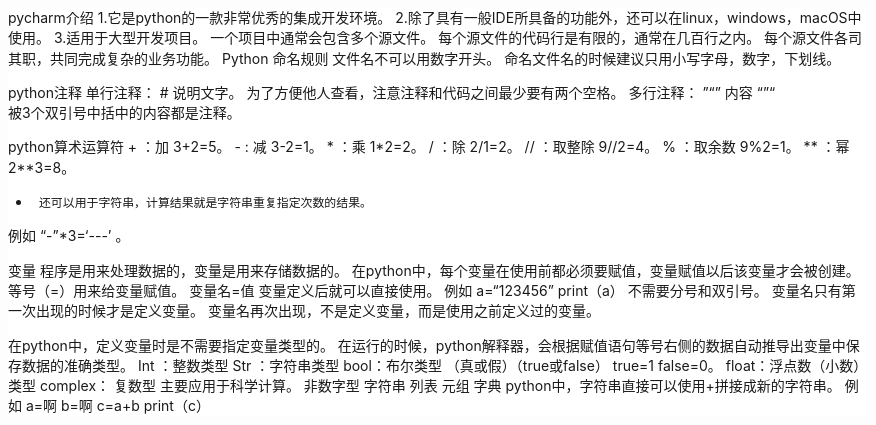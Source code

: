 pycharm介绍
	1.它是python的一款非常优秀的集成开发环境。
	2.除了具有一般IDE所具备的功能外，还可以在linux，windows，macOS中使用。
	3.适用于大型开发项目。
		一个项目中通常会包含多个源文件。
		每个源文件的代码行是有限的，通常在几百行之内。
		每个源文件各司其职，共同完成复杂的业务功能。
Python 命名规则
	文件名不可以用数字开头。
	命名文件名的时候建议只用小写字母，数字，下划线。 
	
python注释
	单行注释： # 说明文字。
		为了方便他人查看，注意注释和代码之间最少要有两个空格。
	多行注释： ”“”   内容     “”“      
		被3个双引号中括中的内容都是注释。

python算术运算符
     +  ：加  3+2=5。
	-  :   减  3-2=1。
    *   ：乘  1*2=2。 
    /   ：除   2/1=2。
    //  ：取整除    9//2=4。
    %   ：取余数   9%2=1。
    **   ：幂     2**3=8。
*      还可以用于字符串，计算结果就是字符串重复指定次数的结果。
例如 
	“-”*3=‘---’  。

变量
	程序是用来处理数据的，变量是用来存储数据的。
  在python中，每个变量在使用前都必须要赋值，变量赋值以后该变量才会被创建。
  等号（=）用来给变量赋值。
	变量名=值
		变量定义后就可以直接使用。
	例如
		a=“123456”
		print（a）
			不需要分号和双引号。
	变量名只有第一次出现的时候才是定义变量。
	变量名再次出现，不是定义变量，而是使用之前定义过的变量。
	
  在python中，定义变量时是不需要指定变量类型的。
  在运行的时候，python解释器，会根据赋值语句等号右侧的数据自动推导出变量中保存数据的准确类型。
	Int ：整数类型
	Str ：字符串类型
	bool：布尔类型  （真或假）（true或false）  true=1  false=0。
	float：浮点数（小数）类型
	complex： 复数型
		主要应用于科学计算。
非数字型
	字符串
	列表
	元组
	字典
python中，字符串直接可以使用+拼接成新的字符串。
	例如
		a=啊
		b=啊
		c=a+b
		print（c）
		